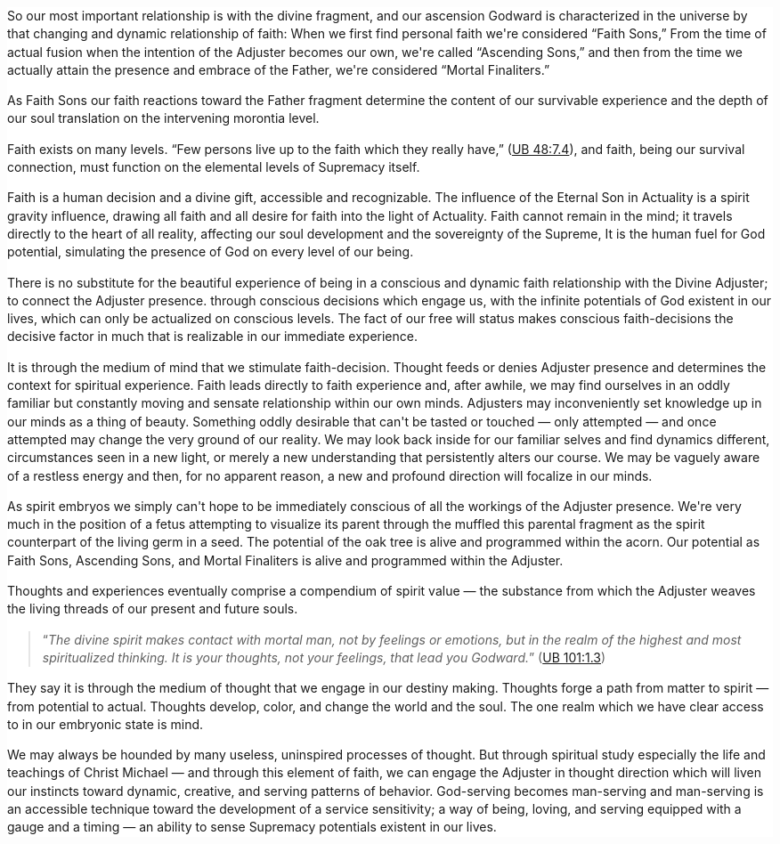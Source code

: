 So our most important relationship is with the divine fragment, and our ascension Godward is characterized in the universe by that changing and dynamic relationship of faith: When we first find personal faith we're considered “Faith Sons,” From the time of actual fusion when the intention of the Adjuster becomes our own, we're called “Ascending Sons,” and then from the time we actually attain the presence and embrace of the Father, we're considered “Mortal Finaliters.”

As Faith Sons our faith reactions toward the Father fragment determine the content of our survivable experience and the depth of our soul translation on the intervening morontia level.

Faith exists on many levels. “Few persons live up to the faith which they really have,” ([UB 48:7.4](/en/The_Urantia_Book/48#p7_4)), and faith, being our survival connection, must function on the elemental levels of Supremacy itself.

Faith is a human decision and a divine gift, accessible and recognizable. The influence of the Eternal Son in Actuality is a spirit gravity influence, drawing all faith and all desire for faith into the light of Actuality. Faith cannot remain in the mind; it travels directly to the heart of all reality, affecting our soul development and the sovereignty of the Supreme, It is the human fuel for God potential, simulating the presence of God on every level of our being.

There is no substitute for the beautiful experience of being in a conscious and dynamic faith relationship with the Divine Adjuster; to connect the Adjuster presence. through conscious decisions which engage us, with the infinite potentials of God existent in our lives, which can only be actualized on conscious levels. The fact of our free will status makes conscious faith-decisions the decisive factor in much that is realizable in our immediate experience.

It is through the medium of mind that we stimulate faith-decision. Thought feeds or denies Adjuster presence and determines the context for spiritual experience. Faith leads directly to faith experience and, after awhile, we may find ourselves in an oddly familiar but constantly moving and sensate relationship within our own minds. Adjusters may inconveniently set knowledge up in our minds as a thing of beauty. Something oddly desirable that can't be tasted or touched — only attempted — and once attempted may change the very ground of our reality. We may look back inside for our familiar selves and find dynamics different, circumstances seen in a new light, or merely a new understanding that persistently alters our course. We may be vaguely aware of a restless energy and then, for no apparent reason, a new and profound direction will focalize in our minds.

As spirit embryos we simply can't hope to be immediately conscious of all the workings of the Adjuster presence. We're very much in the position of a fetus attempting to visualize its parent through the muffled this parental fragment as the spirit counterpart of the living germ in a seed. The potential of the oak tree is alive and programmed within the acorn. Our potential as Faith Sons, Ascending Sons, and Mortal Finaliters is alive and programmed within the Adjuster.

Thoughts and experiences eventually comprise a compendium of spirit value — the substance from which the Adjuster weaves the living threads of our present and future souls.

> “_The divine spirit makes contact with mortal man, not by feelings or emotions, but in the realm of the highest and most spiritualized thinking. It is your thoughts, not your feelings, that lead you Godward._” (<a id="a127_213"></a>[UB 101:1.3](/en/The_Urantia_Book/101#p1_3))

They say it is through the medium of thought that we engage in our destiny making. Thoughts forge a path from matter to spirit — from potential to actual. Thoughts develop, color, and change the world and the soul. The one realm which we have clear access to in our embryonic state is mind.

We may always be hounded by many useless, uninspired processes of thought. But through spiritual study especially the life and teachings of Christ Michael — and through this element of faith, we can engage the Adjuster in thought direction which will liven our instincts toward dynamic, creative, and serving patterns of behavior. God-serving becomes man-serving and man-serving is an accessible technique toward the development of a service sensitivity; a way of being, loving, and serving equipped with a gauge and a timing — an ability to sense Supremacy potentials existent in our lives.
